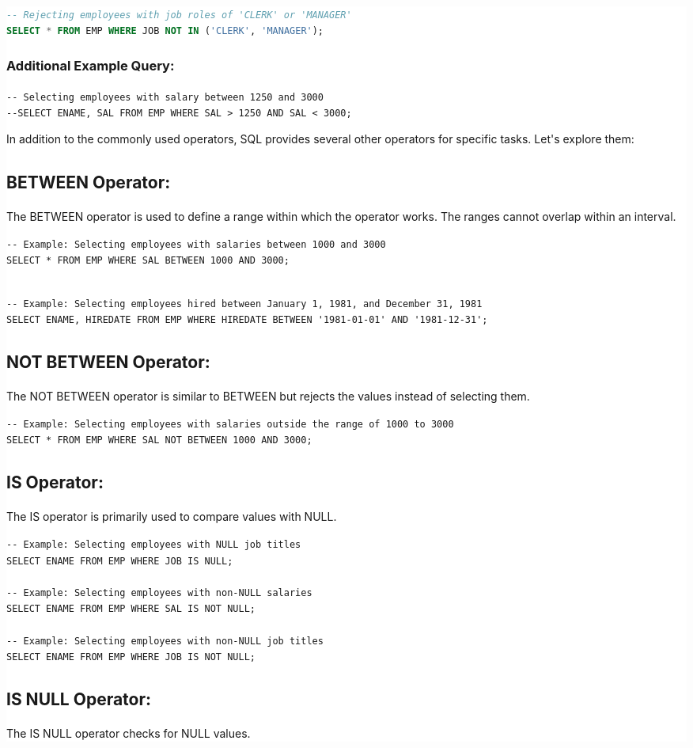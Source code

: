 ```sql
-- Rejecting employees with job roles of 'CLERK' or 'MANAGER'
SELECT * FROM EMP WHERE JOB NOT IN ('CLERK', 'MANAGER');
```

### Additional Example Query:

```
-- Selecting employees with salary between 1250 and 3000
--SELECT ENAME, SAL FROM EMP WHERE SAL > 1250 AND SAL < 3000;
```

In addition to the commonly used operators, SQL provides several other operators for specific tasks. Let's explore them:

## BETWEEN Operator:
The BETWEEN operator is used to define a range within which the operator works. The ranges cannot overlap within an interval.
```
-- Example: Selecting employees with salaries between 1000 and 3000
SELECT * FROM EMP WHERE SAL BETWEEN 1000 AND 3000;
```

```

-- Example: Selecting employees hired between January 1, 1981, and December 31, 1981
SELECT ENAME, HIREDATE FROM EMP WHERE HIREDATE BETWEEN '1981-01-01' AND '1981-12-31';
```

## NOT BETWEEN Operator:
The NOT BETWEEN operator is similar to BETWEEN but rejects the values instead of selecting them.

```
-- Example: Selecting employees with salaries outside the range of 1000 to 3000
SELECT * FROM EMP WHERE SAL NOT BETWEEN 1000 AND 3000;
```


## IS Operator:
The IS operator is primarily used to compare values with NULL.

```
-- Example: Selecting employees with NULL job titles
SELECT ENAME FROM EMP WHERE JOB IS NULL;

-- Example: Selecting employees with non-NULL salaries
SELECT ENAME FROM EMP WHERE SAL IS NOT NULL;

-- Example: Selecting employees with non-NULL job titles
SELECT ENAME FROM EMP WHERE JOB IS NOT NULL;
```


## IS NULL Operator:
The IS NULL operator checks for NULL values.
